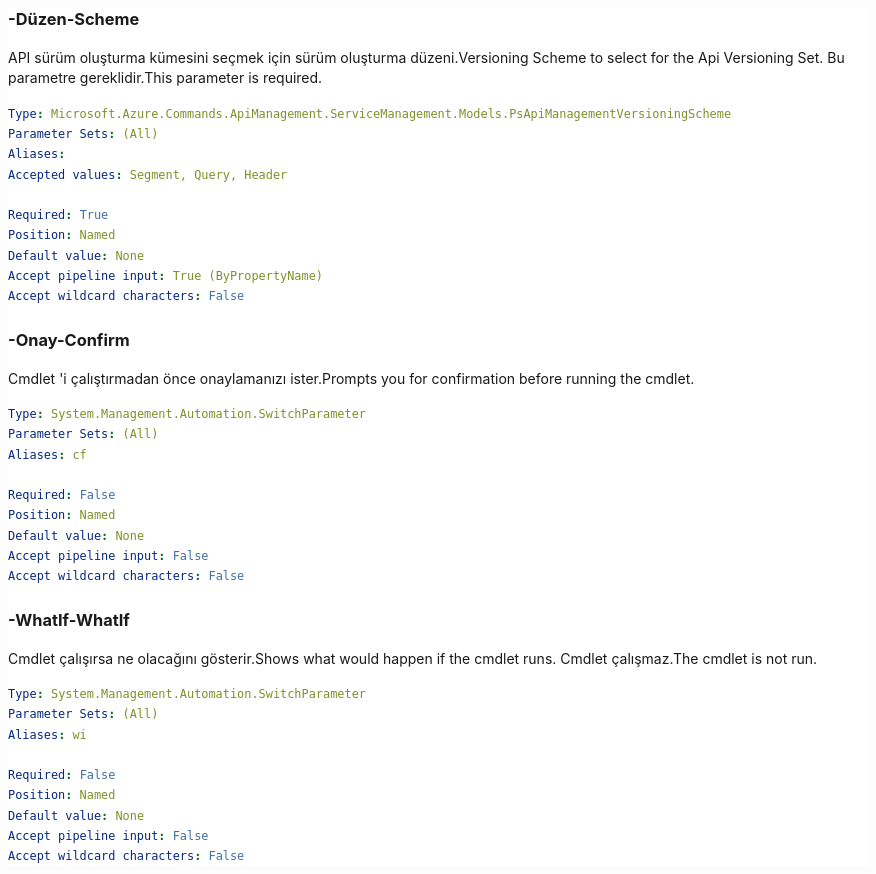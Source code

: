 ### <span data-ttu-id="703b3-131">-Düzen</span><span class="sxs-lookup"><span data-stu-id="703b3-131">-Scheme</span></span>
<span data-ttu-id="703b3-132">API sürüm oluşturma kümesini seçmek için sürüm oluşturma düzeni.</span><span class="sxs-lookup"><span data-stu-id="703b3-132">Versioning Scheme to select for the Api Versioning Set.</span></span>
<span data-ttu-id="703b3-133">Bu parametre gereklidir.</span><span class="sxs-lookup"><span data-stu-id="703b3-133">This parameter is required.</span></span>

```yaml
Type: Microsoft.Azure.Commands.ApiManagement.ServiceManagement.Models.PsApiManagementVersioningScheme
Parameter Sets: (All)
Aliases:
Accepted values: Segment, Query, Header

Required: True
Position: Named
Default value: None
Accept pipeline input: True (ByPropertyName)
Accept wildcard characters: False
```

### <span data-ttu-id="703b3-134">-Onay</span><span class="sxs-lookup"><span data-stu-id="703b3-134">-Confirm</span></span>
<span data-ttu-id="703b3-135">Cmdlet 'i çalıştırmadan önce onaylamanızı ister.</span><span class="sxs-lookup"><span data-stu-id="703b3-135">Prompts you for confirmation before running the cmdlet.</span></span>

```yaml
Type: System.Management.Automation.SwitchParameter
Parameter Sets: (All)
Aliases: cf

Required: False
Position: Named
Default value: None
Accept pipeline input: False
Accept wildcard characters: False
```

### <span data-ttu-id="703b3-136">-WhatIf</span><span class="sxs-lookup"><span data-stu-id="703b3-136">-WhatIf</span></span>
<span data-ttu-id="703b3-137">Cmdlet çalışırsa ne olacağını gösterir.</span><span class="sxs-lookup"><span data-stu-id="703b3-137">Shows what would happen if the cmdlet runs.</span></span> <span data-ttu-id="703b3-138">Cmdlet çalışmaz.</span><span class="sxs-lookup"><span data-stu-id="703b3-138">The cmdlet is not run.</span></span>

```yaml
Type: System.Management.Automation.SwitchParameter
Parameter Sets: (All)
Aliases: wi

Required: False
Position: Named
Default value: None
Accept pipeline input: False
Accept wildcard characters: False
```
